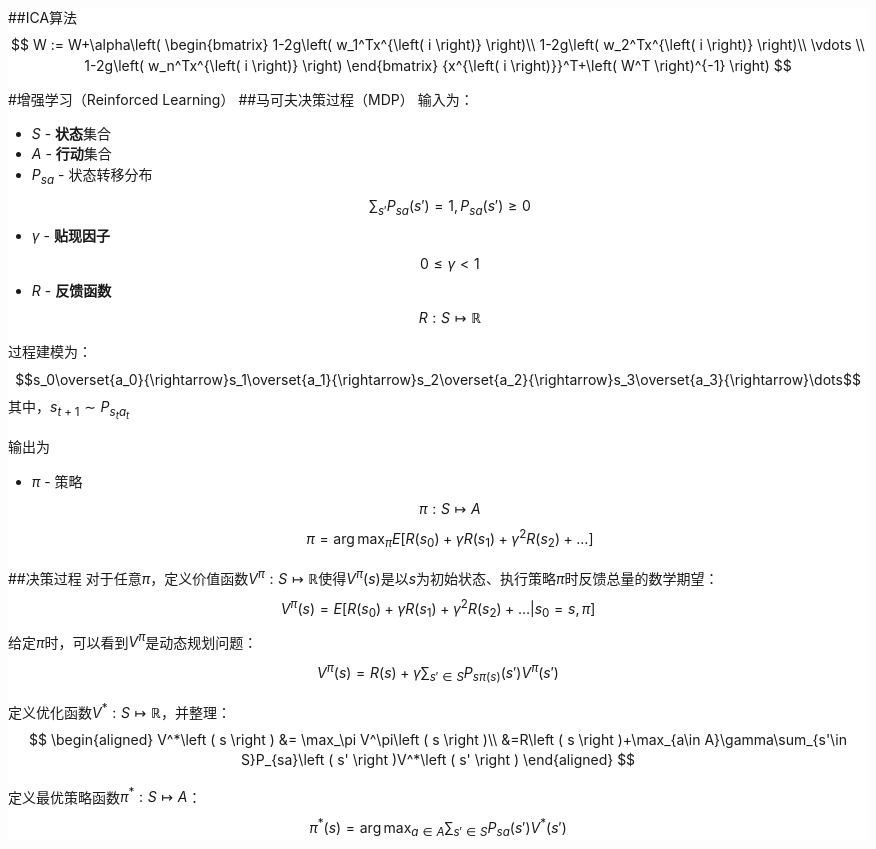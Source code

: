 ##ICA算法
$$
W := W+\alpha\left(
\begin{bmatrix}
1-2g\left( w_1^Tx^{\left( i \right)} \right)\\
1-2g\left( w_2^Tx^{\left( i \right)} \right)\\
\vdots \\
1-2g\left( w_n^Tx^{\left( i \right)} \right)
\end{bmatrix}
{x^{\left( i \right)}}^T+\left( W^T \right)^{-1} \right)
$$

#增强学习（Reinforced Learning）
##马可夫决策过程（MDP）
输入为：

* $S$ - **状态**集合
* $A$ - **行动**集合
* $P_{sa}$ - 状态转移分布
    $$\sum_{s'}P_{sa}\left ( s' \right )=1 , P_{sa}\left ( s' \right )\geq0$$
* $\gamma$ - **贴现因子**
    $$0\leq\gamma<1$$
* $R$ - **反馈函数**
    $$R:S\mapsto\mathbb{R}$$

过程建模为：
$$s_0\overset{a_0}{\rightarrow}s_1\overset{a_1}{\rightarrow}s_2\overset{a_2}{\rightarrow}s_3\overset{a_3}{\rightarrow}\dots$$
其中，$s_{t+1}\sim P_{s_t a_t}$

输出为

* $\pi$ - 策略
    $$\pi:S\mapsto A$$
    $$\pi = \arg\max_{\pi}E\left [ R\left ( s_0 \right )+\gamma R\left ( s_1 \right )+\gamma^2 R\left ( s_2 \right )+\dots \right ]$$

##决策过程
对于任意$\pi$，定义价值函数$V^\pi:S\mapsto\mathbb{R}$使得$V^\pi\left( s \right)$是以$s$为初始状态、执行策略$\pi$时反馈总量的数学期望：
$$V^\pi\left ( s \right ) = E\left[ R\left ( s_0 \right )+\gamma R\left ( s_1 \right )+\gamma^2 R\left ( s_2 \right )+\dots \middle| s_0=s,\pi \right]$$
给定$\pi$时，可以看到$V^\pi$是动态规划问题：
$$V^\pi\left( s \right) = R\left( s \right)+\gamma\sum_{s'\in S}P_{s\pi\left( s \right)}\left( s' \right)V^\pi\left( s' \right)$$

定义优化函数$V^*:S\mapsto\mathbb{R}$，并整理：
$$
\begin{aligned}
V^*\left ( s \right ) &= \max_\pi V^\pi\left ( s \right )\\
&=R\left ( s \right )+\max_{a\in A}\gamma\sum_{s'\in S}P_{sa}\left ( s' \right )V^*\left ( s' \right )
\end{aligned}
$$

定义最优策略函数$\pi^*:S\mapsto A$：
$$\pi^*\left ( s \right ) = \arg\max_{a\in A}\sum_{s'\in S}P_{sa}\left ( s' \right )V^*\left ( s' \right )$$


[^1]: <http://cs229.stanford.edu/notes/cs229-notes2.pdf> Page 6